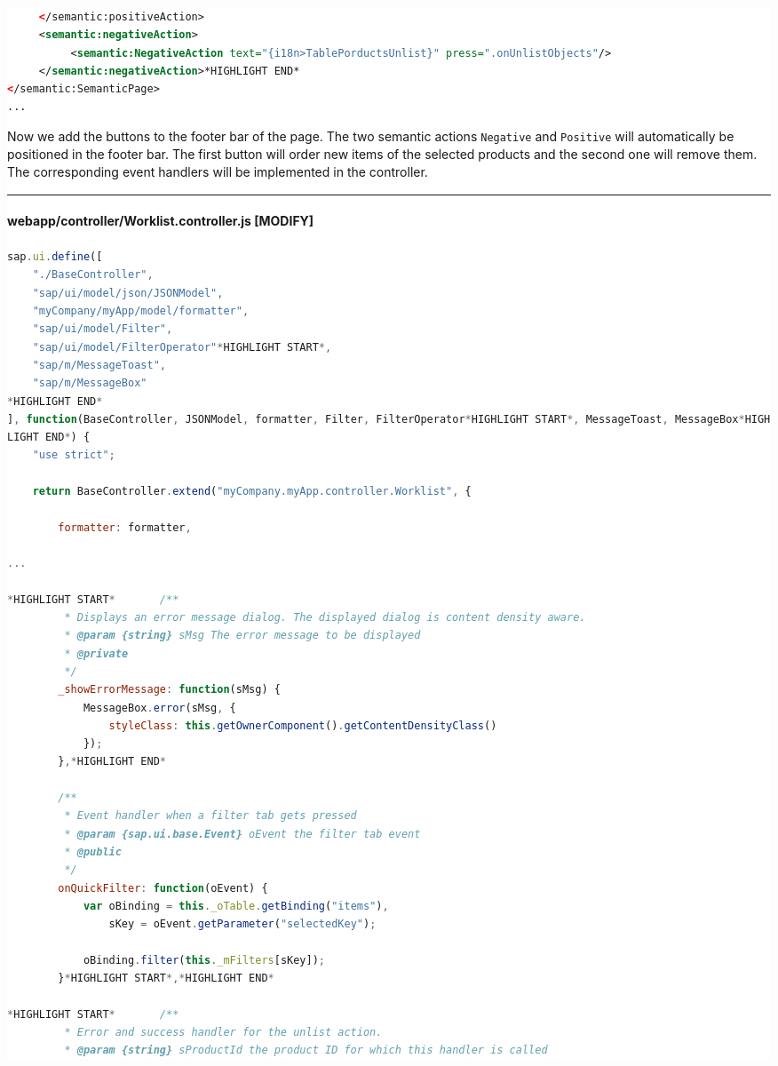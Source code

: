 ``` xml
	 </semantic:positiveAction>
	 <semantic:negativeAction>
		  <semantic:NegativeAction text="{i18n>TablePorductsUnlist}" press=".onUnlistObjects"/>
	 </semantic:negativeAction>*HIGHLIGHT END*
</semantic:SemanticPage>
...
```

Now we add the buttons to the footer bar of the page. The two semantic actions `Negative` and `Positive` will automatically be positioned in the footer bar. The first button will order new items of the selected products and the second one will remove them. The corresponding event handlers will be implemented in the controller.

***

#### webapp/controller/Worklist.controller.js \[MODIFY\]

``` js
sap.ui.define([
	"./BaseController",
	"sap/ui/model/json/JSONModel",
	"myCompany/myApp/model/formatter",
	"sap/ui/model/Filter",
	"sap/ui/model/FilterOperator"*HIGHLIGHT START*,
	"sap/m/MessageToast",
	"sap/m/MessageBox"
*HIGHLIGHT END*
], function(BaseController, JSONModel, formatter, Filter, FilterOperator*HIGHLIGHT START*, MessageToast, MessageBox*HIGHLIGHT END*) {
	"use strict";

	return BaseController.extend("myCompany.myApp.controller.Worklist", {

		formatter: formatter,

...

*HIGHLIGHT START*		/**
		 * Displays an error message dialog. The displayed dialog is content density aware.
		 * @param {string} sMsg The error message to be displayed
		 * @private
		 */
		_showErrorMessage: function(sMsg) {
			MessageBox.error(sMsg, {
				styleClass: this.getOwnerComponent().getContentDensityClass()
			});
		},*HIGHLIGHT END*

		/**
		 * Event handler when a filter tab gets pressed
		 * @param {sap.ui.base.Event} oEvent the filter tab event
		 * @public
		 */
		onQuickFilter: function(oEvent) {
			var oBinding = this._oTable.getBinding("items"),
				sKey = oEvent.getParameter("selectedKey");

			oBinding.filter(this._mFilters[sKey]);
		}*HIGHLIGHT START*,*HIGHLIGHT END*

*HIGHLIGHT START*		/**
		 * Error and success handler for the unlist action.
		 * @param {string} sProductId the product ID for which this handler is called
```